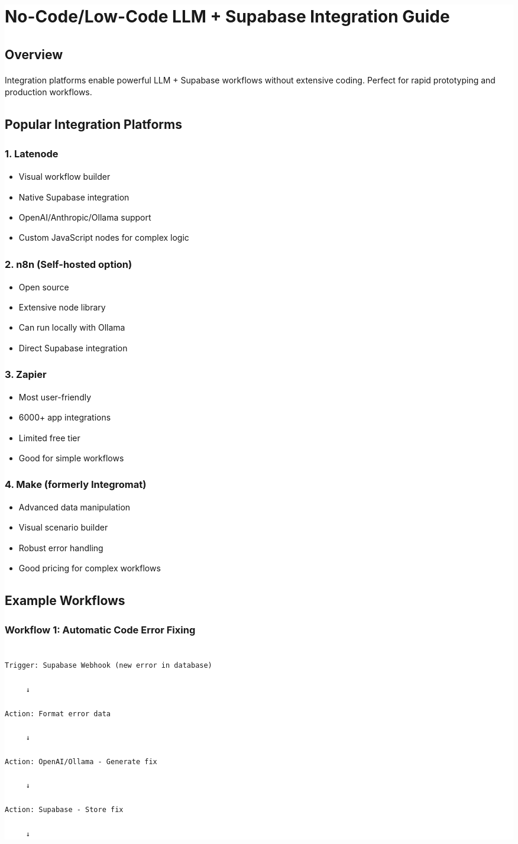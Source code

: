 # No-Code/Low-Code LLM + Supabase Integration Guide
## Overview

Integration platforms enable powerful LLM + Supabase workflows without extensive coding. Perfect for rapid prototyping and production workflows.
## Popular Integration Platforms
### 1. Latenode

- Visual workflow builder

- Native Supabase integration

- OpenAI/Anthropic/Ollama support

- Custom JavaScript nodes for complex logic
### 2. n8n (Self-hosted option)

- Open source

- Extensive node library

- Can run locally with Ollama

- Direct Supabase integration
### 3. Zapier

- Most user-friendly

- 6000+ app integrations

- Limited free tier

- Good for simple workflows
### 4. Make (formerly Integromat)

- Advanced data manipulation

- Visual scenario builder

- Robust error handling

- Good pricing for complex workflows
## Example Workflows
### Workflow 1: Automatic Code Error Fixing

```

Trigger: Supabase Webhook (new error in database)

     ↓

Action: Format error data

     ↓

Action: OpenAI/Ollama - Generate fix

     ↓

Action: Supabase - Store fix

     ↓

```